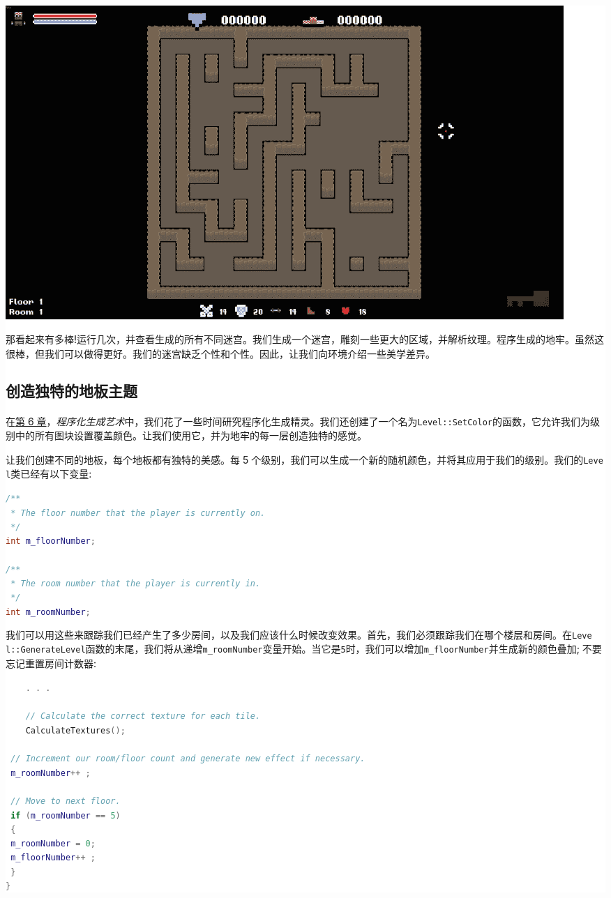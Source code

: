 ![Calculating tile textures](img/B04920_09_15.jpg)

那看起来有多棒!运行几次，并查看生成的所有不同迷宫。我们生成一个迷宫，雕刻一些更大的区域，并解析纹理。程序生成的地牢。虽然这很棒，但我们可以做得更好。我们的迷宫缺乏个性和个性。因此，让我们向环境介绍一些美学差异。

## 创造独特的地板主题

在[第 6 章](06.html "Chapter 6. Procedurally Generating Art")，*程序化生成艺术*中，我们花了一些时间研究程序化生成精灵。我们还创建了一个名为`Level::SetColor`的函数，它允许我们为级别中的所有图块设置覆盖颜色。让我们使用它，并为地牢的每一层创造独特的感觉。

让我们创建不同的地板，每个地板都有独特的美感。每 5 个级别，我们可以生成一个新的随机颜色，并将其应用于我们的级别。我们的`Level`类已经有以下变量:

```cpp
/**
 * The floor number that the player is currently on.
 */
int m_floorNumber;

/**
 * The room number that the player is currently in.
 */
int m_roomNumber;
```

我们可以用这些来跟踪我们已经产生了多少房间，以及我们应该什么时候改变效果。首先，我们必须跟踪我们在哪个楼层和房间。在`Level::GenerateLevel`函数的末尾，我们将从递增`m_roomNumber`变量开始。当它是`5`时，我们可以增加`m_floorNumber`并生成新的颜色叠加; 不要忘记重置房间计数器:

```cpp
    . . .

    // Calculate the correct texture for each tile.
    CalculateTextures();

 // Increment our room/floor count and generate new effect if necessary.
 m_roomNumber++ ;

 // Move to next floor.
 if (m_roomNumber == 5)
 {
 m_roomNumber = 0;
 m_floorNumber++ ;
 }
}
```